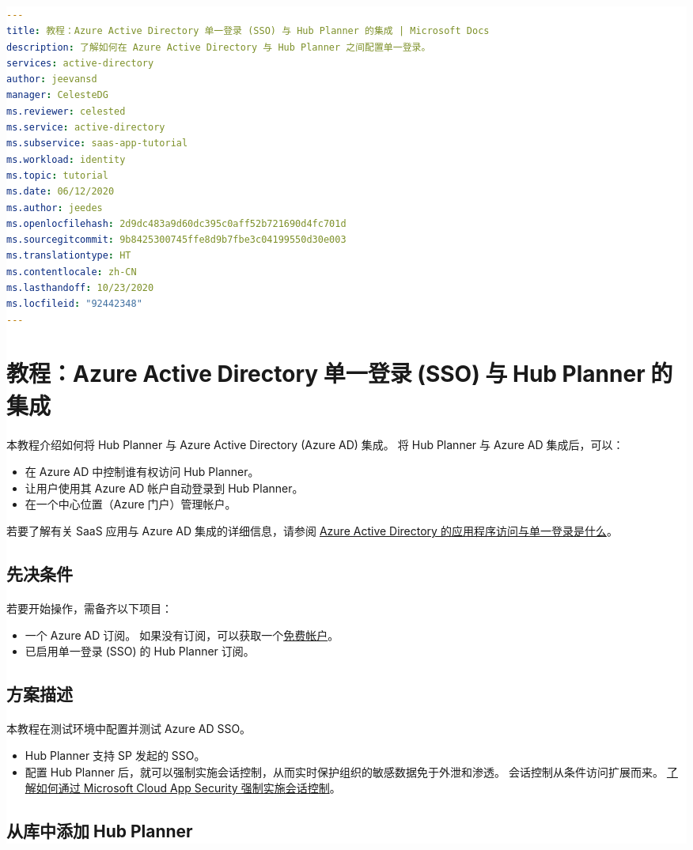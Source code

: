 ```yaml
---
title: 教程：Azure Active Directory 单一登录 (SSO) 与 Hub Planner 的集成 | Microsoft Docs
description: 了解如何在 Azure Active Directory 与 Hub Planner 之间配置单一登录。
services: active-directory
author: jeevansd
manager: CelesteDG
ms.reviewer: celested
ms.service: active-directory
ms.subservice: saas-app-tutorial
ms.workload: identity
ms.topic: tutorial
ms.date: 06/12/2020
ms.author: jeedes
ms.openlocfilehash: 2d9dc483a9d60dc395c0aff52b721690d4fc701d
ms.sourcegitcommit: 9b8425300745ffe8d9b7fbe3c04199550d30e003
ms.translationtype: HT
ms.contentlocale: zh-CN
ms.lasthandoff: 10/23/2020
ms.locfileid: "92442348"
---
```

# <a name="tutorial-azure-active-directory-single-sign-on-sso-integration-with-hub-planner"></a>教程：Azure Active Directory 单一登录 (SSO) 与 Hub Planner 的集成

本教程介绍如何将 Hub Planner 与 Azure Active Directory (Azure AD) 集成。 将 Hub Planner 与 Azure AD 集成后，可以：

* 在 Azure AD 中控制谁有权访问 Hub Planner。
* 让用户使用其 Azure AD 帐户自动登录到 Hub Planner。
* 在一个中心位置（Azure 门户）管理帐户。

若要了解有关 SaaS 应用与 Azure AD 集成的详细信息，请参阅 [Azure Active Directory 的应用程序访问与单一登录是什么](../manage-apps/what-is-single-sign-on.md)。

## <a name="prerequisites"></a>先决条件

若要开始操作，需备齐以下项目：

* 一个 Azure AD 订阅。 如果没有订阅，可以获取一个[免费帐户](https://azure.microsoft.com/free/)。
* 已启用单一登录 (SSO) 的 Hub Planner 订阅。

## <a name="scenario-description"></a>方案描述

本教程在测试环境中配置并测试 Azure AD SSO。

* Hub Planner 支持 SP 发起的 SSO。
* 配置 Hub Planner 后，就可以强制实施会话控制，从而实时保护组织的敏感数据免于外泄和渗透。 会话控制从条件访问扩展而来。 [了解如何通过 Microsoft Cloud App Security 强制实施会话控制](/cloud-app-security/proxy-deployment-any-app)。

## <a name="adding-hub-planner-from-the-gallery"></a>从库中添加 Hub Planner
